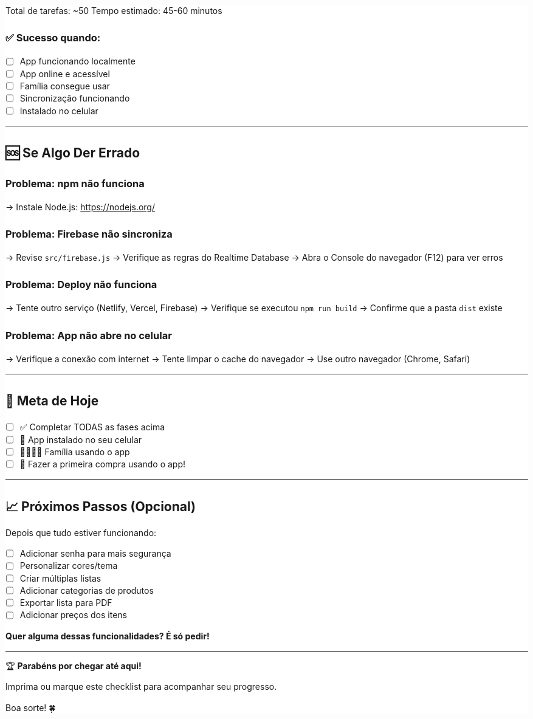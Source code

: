 Total de tarefas: ~50
Tempo estimado: 45-60 minutos

### ✅ Sucesso quando:
- [ ] App funcionando localmente
- [ ] App online e acessível
- [ ] Família consegue usar
- [ ] Sincronização funcionando
- [ ] Instalado no celular

---

## 🆘 Se Algo Der Errado

### Problema: npm não funciona
→ Instale Node.js: https://nodejs.org/

### Problema: Firebase não sincroniza
→ Revise `src/firebase.js`
→ Verifique as regras do Realtime Database
→ Abra o Console do navegador (F12) para ver erros

### Problema: Deploy não funciona
→ Tente outro serviço (Netlify, Vercel, Firebase)
→ Verifique se executou `npm run build`
→ Confirme que a pasta `dist` existe

### Problema: App não abre no celular
→ Verifique a conexão com internet
→ Tente limpar o cache do navegador
→ Use outro navegador (Chrome, Safari)

---

## 🎯 Meta de Hoje

- [ ] ✅ Completar TODAS as fases acima
- [ ] 📱 App instalado no seu celular
- [ ] 👨‍👩‍👧‍👦 Família usando o app
- [ ] 🎉 Fazer a primeira compra usando o app!

---

## 📈 Próximos Passos (Opcional)

Depois que tudo estiver funcionando:

- [ ] Adicionar senha para mais segurança
- [ ] Personalizar cores/tema
- [ ] Criar múltiplas listas
- [ ] Adicionar categorias de produtos
- [ ] Exportar lista para PDF
- [ ] Adicionar preços dos itens

**Quer alguma dessas funcionalidades? É só pedir!**

---

🏆 **Parabéns por chegar até aqui!**

Imprima ou marque este checklist para acompanhar seu progresso.

Boa sorte! 🍀


